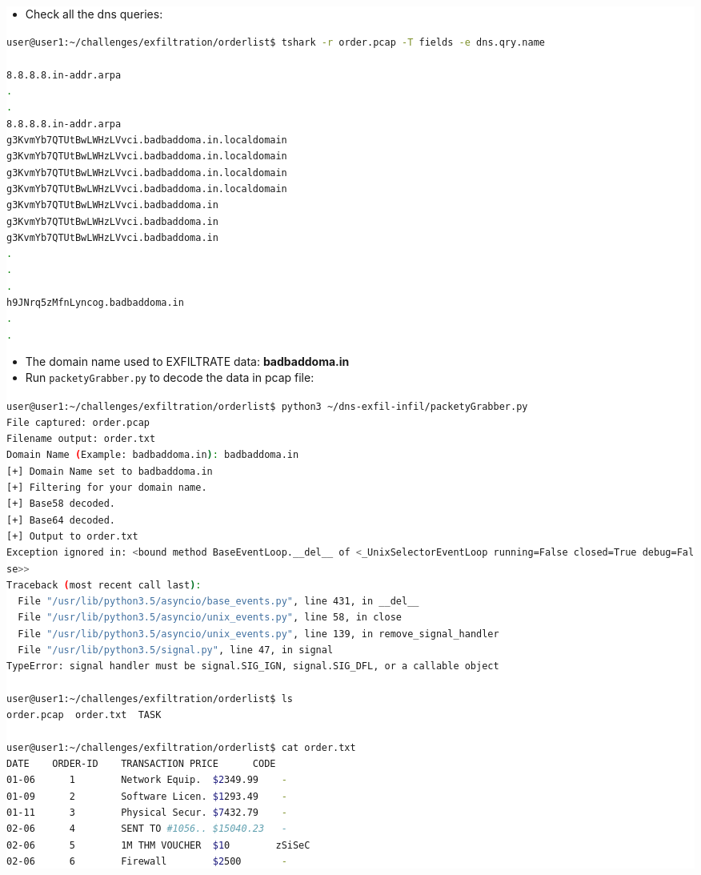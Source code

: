 - Check all the dns queries:

```bash
user@user1:~/challenges/exfiltration/orderlist$ tshark -r order.pcap -T fields -e dns.qry.name

8.8.8.8.in-addr.arpa
.
.
8.8.8.8.in-addr.arpa
g3KvmYb7QTUtBwLWHzLVvci.badbaddoma.in.localdomain
g3KvmYb7QTUtBwLWHzLVvci.badbaddoma.in.localdomain
g3KvmYb7QTUtBwLWHzLVvci.badbaddoma.in.localdomain
g3KvmYb7QTUtBwLWHzLVvci.badbaddoma.in.localdomain
g3KvmYb7QTUtBwLWHzLVvci.badbaddoma.in
g3KvmYb7QTUtBwLWHzLVvci.badbaddoma.in
g3KvmYb7QTUtBwLWHzLVvci.badbaddoma.in
.
.
.
h9JNrq5zMfnLyncog.badbaddoma.in
.
.
```

- The domain name used to EXFILTRATE data: **badbaddoma.in**
- Run `packetyGrabber.py` to decode the data in pcap file:

```bash
user@user1:~/challenges/exfiltration/orderlist$ python3 ~/dns-exfil-infil/packetyGrabber.py 
File captured: order.pcap
Filename output: order.txt
Domain Name (Example: badbaddoma.in): badbaddoma.in
[+] Domain Name set to badbaddoma.in
[+] Filtering for your domain name.
[+] Base58 decoded.
[+] Base64 decoded.
[+] Output to order.txt
Exception ignored in: <bound method BaseEventLoop.__del__ of <_UnixSelectorEventLoop running=False closed=True debug=False>>
Traceback (most recent call last):
  File "/usr/lib/python3.5/asyncio/base_events.py", line 431, in __del__
  File "/usr/lib/python3.5/asyncio/unix_events.py", line 58, in close
  File "/usr/lib/python3.5/asyncio/unix_events.py", line 139, in remove_signal_handler
  File "/usr/lib/python3.5/signal.py", line 47, in signal
TypeError: signal handler must be signal.SIG_IGN, signal.SIG_DFL, or a callable object

user@user1:~/challenges/exfiltration/orderlist$ ls
order.pcap  order.txt  TASK

user@user1:~/challenges/exfiltration/orderlist$ cat order.txt
DATE	ORDER-ID	TRANSACTION	PRICE	   CODE
01-06	   1		Network Equip.	$2349.99    -
01-09	   2		Software Licen. $1293.49    -
01-11	   3		Physical Secur.	$7432.79    -
02-06	   4		SENT TO #1056..	$15040.23   -
02-06	   5		1M THM VOUCHER  $10	       zSiSeC
02-06	   6		Firewall	    $2500	    -
```
